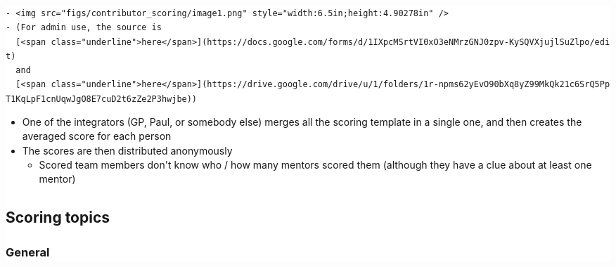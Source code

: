     - <img src="figs/contributor_scoring/image1.png" style="width:6.5in;height:4.90278in" />
    - (For admin use, the source is
      [<span class="underline">here</span>](https://docs.google.com/forms/d/1IXpcMSrtVI0xO3eNMrzGNJ0zpv-KySQVXjujlSuZlpo/edit)
      and
      [<span class="underline">here</span>](https://drive.google.com/drive/u/1/folders/1r-npms62yEvO90bXq8yZ99MkQk21c6SrQ5PpT1KqLpF1cnUqwJgO8E7cuD2t6zZe2P3hwjbe))
  - One of the integrators (GP, Paul, or somebody else) merges all the scoring
    template in a single one, and then creates the averaged score for each
    person
  - The scores are then distributed anonymously
    - Scored team members don't know who / how many mentors scored them
      (although they have a clue about at least one mentor)

## Scoring topics

### General

